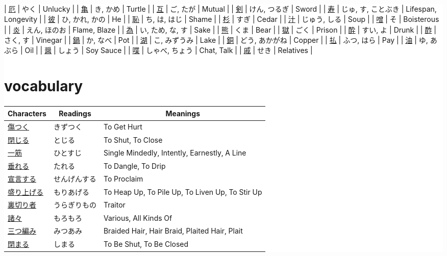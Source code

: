 | [厄](../kanjis/厄.md) | やく | Unlucky |
| [亀](../kanjis/亀.md) | き, かめ | Turtle |
| [互](../kanjis/互.md) | ご, たが | Mutual |
| [剣](../kanjis/剣.md) | けん, つるぎ | Sword |
| [寿](../kanjis/寿.md) | じゅ, す, ことぶき | Lifespan, Longevity |
| [彼](../kanjis/彼.md) | ひ, かれ, かの | He |
| [恥](../kanjis/恥.md) | ち, は, はじ | Shame |
| [杉](../kanjis/杉.md) | すぎ | Cedar |
| [汁](../kanjis/汁.md) | じゅう, しる | Soup |
| [噌](../kanjis/噌.md) | そ | Boisterous |
| [炎](../kanjis/炎.md) | えん, ほのお | Flame, Blaze |
| [為](../kanjis/為.md) | い, ため, な, す | Sake |
| [熊](../kanjis/熊.md) | くま | Bear |
| [獄](../kanjis/獄.md) | ごく | Prison |
| [酔](../kanjis/酔.md) | すい, よ | Drunk |
| [酢](../kanjis/酢.md) | さく, す | Vinegar |
| [鍋](../kanjis/鍋.md) | か, なべ | Pot |
| [湖](../kanjis/湖.md) | こ, みずうみ | Lake |
| [銅](../kanjis/銅.md) | どう, あかがね | Copper |
| [払](../kanjis/払.md) | ふつ, はら | Pay |
| [油](../kanjis/油.md) | ゆ, あぶら | Oil |
| [醤](../kanjis/醤.md) | しょう | Soy Sauce |
| [喋](../kanjis/喋.md) | しゃべ, ちょう | Chat, Talk |
| [戚](../kanjis/戚.md) | せき | Relatives |


# vocabulary

| Characters | Readings | Meanings |
| --- | --- | --- |
| [傷つく](../vocabulary/傷つく.md) | きずつく | To Get Hurt |
| [閉じる](../vocabulary/閉じる.md) | とじる | To Shut, To Close |
| [一筋](../vocabulary/一筋.md) | ひとすじ | Single Mindedly, Intently, Earnestly, A Line |
| [垂れる](../vocabulary/垂れる.md) | たれる | To Dangle, To Drip |
| [宣言する](../vocabulary/宣言する.md) | せんげんする | To Proclaim |
| [盛り上げる](../vocabulary/盛り上げる.md) | もりあげる | To Heap Up, To Pile Up, To Liven Up, To Stir Up |
| [裏切り者](../vocabulary/裏切り者.md) | うらぎりもの | Traitor |
| [諸々](../vocabulary/諸々.md) | もろもろ | Various, All Kinds Of |
| [三つ編み](../vocabulary/三つ編み.md) | みつあみ | Braided Hair, Hair Braid, Plaited Hair, Plait |
| [閉まる](../vocabulary/閉まる.md) | しまる | To Be Shut, To Be Closed |